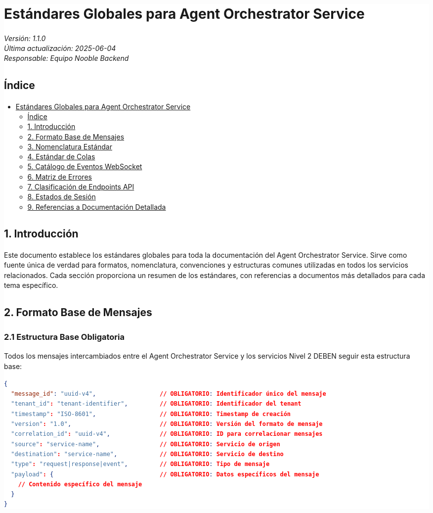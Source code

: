 # Estándares Globales para Agent Orchestrator Service

*Versión: 1.1.0*  
*Última actualización: 2025-06-04*  
*Responsable: Equipo Nooble Backend*

## Índice
- [Estándares Globales para Agent Orchestrator Service](#estándares-globales-para-agent-orchestrator-service)
  - [Índice](#índice)
  - [1. Introducción](#1-introducción)
  - [2. Formato Base de Mensajes](#2-formato-base-de-mensajes)
  - [3. Nomenclatura Estándar](#3-nomenclatura-estándar)
  - [4. Estándar de Colas](#4-estándar-de-colas)
  - [5. Catálogo de Eventos WebSocket](#5-catálogo-de-eventos-websocket)
  - [6. Matriz de Errores](#6-matriz-de-errores)
  - [7. Clasificación de Endpoints API](#7-clasificación-de-endpoints-api)
  - [8. Estados de Sesión](#8-estados-de-sesión)
  - [9. Referencias a Documentación Detallada](#9-referencias-a-documentación-detallada)

## 1. Introducción

Este documento establece los estándares globales para toda la documentación del Agent Orchestrator Service. Sirve como fuente única de verdad para formatos, nomenclatura, convenciones y estructuras comunes utilizadas en todos los servicios relacionados. Cada sección proporciona un resumen de los estándares, con referencias a documentos más detallados para cada tema específico.

## 2. Formato Base de Mensajes

### 2.1 Estructura Base Obligatoria

Todos los mensajes intercambiados entre el Agent Orchestrator Service y los servicios Nivel 2 DEBEN seguir esta estructura base:

```json
{
  "message_id": "uuid-v4",                  // OBLIGATORIO: Identificador único del mensaje
  "tenant_id": "tenant-identifier",         // OBLIGATORIO: Identificador del tenant
  "timestamp": "ISO-8601",                  // OBLIGATORIO: Timestamp de creación
  "version": "1.0",                         // OBLIGATORIO: Versión del formato de mensaje
  "correlation_id": "uuid-v4",              // OBLIGATORIO: ID para correlacionar mensajes
  "source": "service-name",                 // OBLIGATORIO: Servicio de origen
  "destination": "service-name",            // OBLIGATORIO: Servicio de destino
  "type": "request|response|event",         // OBLIGATORIO: Tipo de mensaje
  "payload": {                              // OBLIGATORIO: Datos específicos del mensaje
    // Contenido específico del mensaje
  }
}
```
